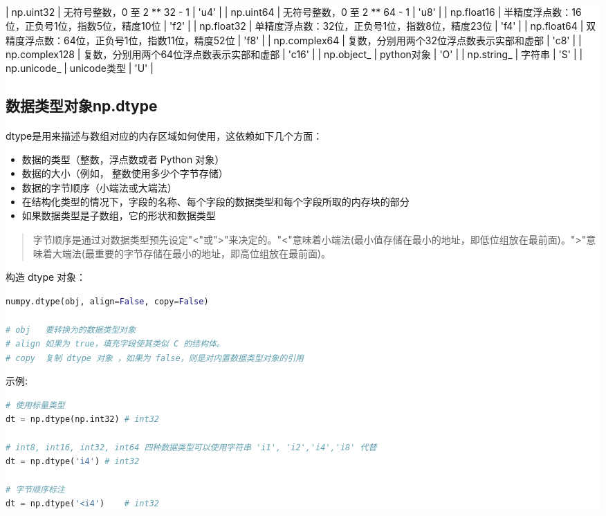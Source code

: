 |   np.uint32   |           无符号整数，0 至 2 ** 32 - 1            |      'u4'      |
|   np.uint64   |           无符号整数，0 至 2 ** 64 - 1            |      'u8'      |
|  np.float16   | 半精度浮点数：16位，正负号1位，指数5位，精度10位  |      'f2'      |
|  np.float32   | 单精度浮点数：32位，正负号1位，指数8位，精度23位  |      'f4'      |
|  np.float64   | 双精度浮点数：64位，正负号1位，指数11位，精度52位 |      'f8'      |
| np.complex64  |     复数，分别用两个32位浮点数表示实部和虚部      |      'c8'      |
| np.complex128 |     复数，分别用两个64位浮点数表示实部和虚部      |     'c16'      |
|  np.object_   |                    python对象                     |      'O'       |
|  np.string_   |                      字符串                       |      'S'       |
|  np.unicode_  |                    unicode类型                    |      'U'       |



## 数据类型对象np.dtype

dtype是用来描述与数组对应的内存区域如何使用，这依赖如下几个方面：

- 数据的类型（整数，浮点数或者 Python 对象）
- 数据的大小（例如， 整数使用多少个字节存储）
- 数据的字节顺序（小端法或大端法）
- 在结构化类型的情况下，字段的名称、每个字段的数据类型和每个字段所取的内存块的部分
- 如果数据类型是子数组，它的形状和数据类型

> 字节顺序是通过对数据类型预先设定"<"或">"来决定的。"<"意味着小端法(最小值存储在最小的地址，即低位组放在最前面)。">"意味着大端法(最重要的字节存储在最小的地址，即高位组放在最前面)。

构造 dtype 对象：

```python
numpy.dtype(obj, align=False, copy=False)

# obj	要转换为的数据类型对象
# align	如果为 true，填充字段使其类似 C 的结构体。
# copy	复制 dtype 对象 ，如果为 false，则是对内置数据类型对象的引用
```



示例:

```python
# 使用标量类型
dt = np.dtype(np.int32)	# int32

# int8, int16, int32, int64 四种数据类型可以使用字符串 'i1', 'i2','i4','i8' 代替
dt = np.dtype('i4')	# int32

# 字节顺序标注
dt = np.dtype('<i4')	# int32

```

